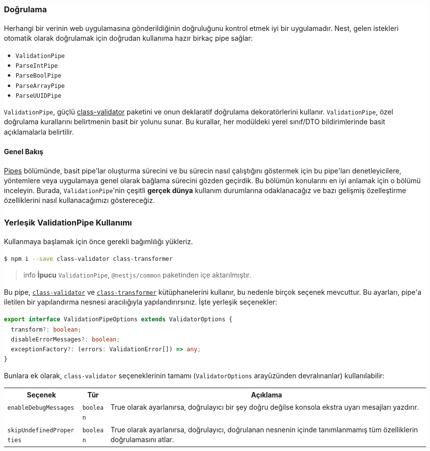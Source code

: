 ### Doğrulama

Herhangi bir verinin web uygulamasına gönderildiğinin doğruluğunu kontrol etmek iyi bir uygulamadır. Nest, gelen istekleri otomatik olarak doğrulamak için doğrudan kullanıma hazır birkaç pipe sağlar:

- `ValidationPipe`
- `ParseIntPipe`
- `ParseBoolPipe`
- `ParseArrayPipe`
- `ParseUUIDPipe`

`ValidationPipe`, güçlü [class-validator](https://github.com/typestack/class-validator) paketini ve onun deklaratif doğrulama dekoratörlerini kullanır. `ValidationPipe`, özel doğrulama kurallarını belirtmenin basit bir yolunu sunar. Bu kurallar, her modüldeki yerel sınıf/DTO bildirimlerinde basit açıklamalarla belirtilir.

#### Genel Bakış

[Pipes](/docs/pipes) bölümünde, basit pipe'lar oluşturma sürecini ve bu sürecin nasıl çalıştığını göstermek için bu pipe'ları denetleyicilere, yöntemlere veya uygulamaya genel olarak bağlama sürecini gözden geçirdik. Bu bölümün konularını en iyi anlamak için o bölümü inceleyin. Burada, `ValidationPipe`'nin çeşitli **gerçek dünya** kullanım durumlarına odaklanacağız ve bazı gelişmiş özelleştirme özelliklerini nasıl kullanacağımızı göstereceğiz.

### Yerleşik ValidationPipe Kullanımı

Kullanmaya başlamak için önce gerekli bağımlılığı yükleriz.

```bash
$ npm i --save class-validator class-transformer
```

> info **İpucu** `ValidationPipe`, `@nestjs/common` paketinden içe aktarılmıştır.

Bu pipe, [`class-validator`](https://github.com/typestack/class-validator) ve [`class-transformer`](https://github.com/typestack/class-transformer) kütüphanelerini kullanır, bu nedenle birçok seçenek mevcuttur. Bu ayarları, pipe'a iletilen bir yapılandırma nesnesi aracılığıyla yapılandırırsınız. İşte yerleşik seçenekler:

```typescript
export interface ValidationPipeOptions extends ValidatorOptions {
  transform?: boolean;
  disableErrorMessages?: boolean;
  exceptionFactory?: (errors: ValidationError[]) => any;
}
```

Bunlara ek olarak, `class-validator` seçeneklerinin tamamı (`ValidatorOptions` arayüzünden devralınanlar) kullanılabilir:

<table>
  <tr>
    <th>Seçenek</th>
    <th>Tür</th>
    <th>Açıklama</th>
  </tr>
  <tr>
    <td><code>enableDebugMessages</code></td>
    <td><code>boolean</code></td>
    <td>True olarak ayarlanırsa, doğrulayıcı bir şey doğru değilse konsola ekstra uyarı mesajları yazdırır.</td>
  </tr>
  <tr>
    <td><code>skipUndefinedProperties</code></td>
    <td><code>boolean</code></td>
    <td>True olarak ayarlanırsa, doğrulayıcı, doğrulanan nesnenin içinde tanımlanmamış tüm özelliklerin doğrulamasını atlar.</td>
  </tr>